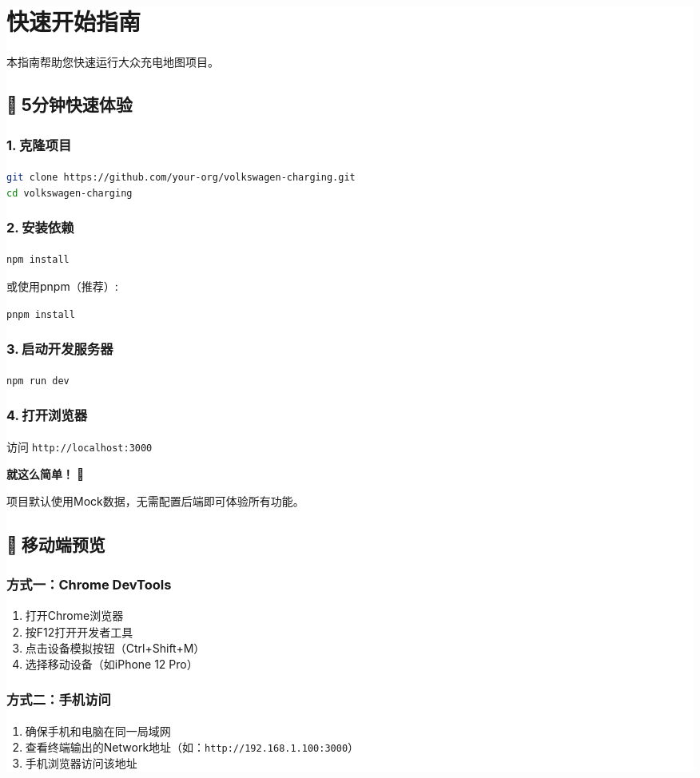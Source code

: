 # 快速开始指南

本指南帮助您快速运行大众充电地图项目。

## 🎯 5分钟快速体验

### 1. 克隆项目

```bash
git clone https://github.com/your-org/volkswagen-charging.git
cd volkswagen-charging
```

### 2. 安装依赖

```bash
npm install
```

或使用pnpm（推荐）:

```bash
pnpm install
```

### 3. 启动开发服务器

```bash
npm run dev
```

### 4. 打开浏览器

访问 `http://localhost:3000`

**就这么简单！** 🎉

项目默认使用Mock数据，无需配置后端即可体验所有功能。

## 📱 移动端预览

### 方式一：Chrome DevTools

1. 打开Chrome浏览器
2. 按F12打开开发者工具
3. 点击设备模拟按钮（Ctrl+Shift+M）
4. 选择移动设备（如iPhone 12 Pro）

### 方式二：手机访问

1. 确保手机和电脑在同一局域网
2. 查看终端输出的Network地址（如：`http://192.168.1.100:3000`）
3. 手机浏览器访问该地址
